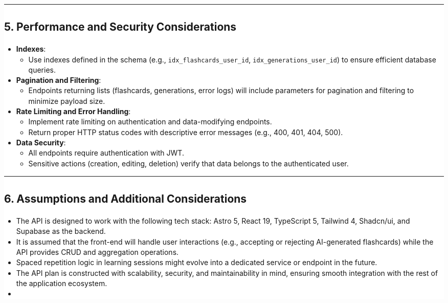
---

## 5. Performance and Security Considerations
- **Indexes**:
    - Use indexes defined in the schema (e.g., `idx_flashcards_user_id`, `idx_generations_user_id`) to ensure efficient database queries.
- **Pagination and Filtering**:
    - Endpoints returning lists (flashcards, generations, error logs) will include parameters for pagination and filtering to minimize payload size.
- **Rate Limiting and Error Handling**:
    - Implement rate limiting on authentication and data-modifying endpoints.
    - Return proper HTTP status codes with descriptive error messages (e.g., 400, 401, 404, 500).
- **Data Security**:
    - All endpoints require authentication with JWT.
    - Sensitive actions (creation, editing, deletion) verify that data belongs to the authenticated user.

---

## 6. Assumptions and Additional Considerations
- The API is designed to work with the following tech stack: Astro 5, React 19, TypeScript 5, Tailwind 4, Shadcn/ui, and Supabase as the backend.
- It is assumed that the front-end will handle user interactions (e.g., accepting or rejecting AI-generated flashcards) while the API provides CRUD and aggregation operations.
- Spaced repetition logic in learning sessions might evolve into a dedicated service or endpoint in the future.
- The API plan is constructed with scalability, security, and maintainability in mind, ensuring smooth integration with the rest of the application ecosystem.
- 